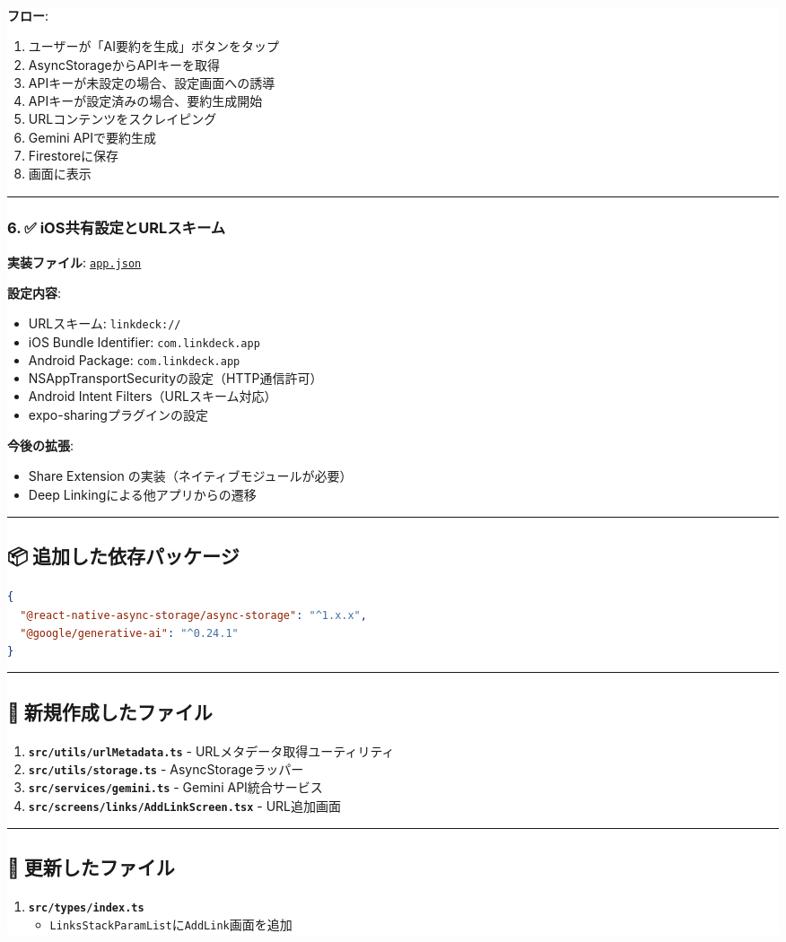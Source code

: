 **フロー**:
1. ユーザーが「AI要約を生成」ボタンをタップ
2. AsyncStorageからAPIキーを取得
3. APIキーが未設定の場合、設定画面への誘導
4. APIキーが設定済みの場合、要約生成開始
5. URLコンテンツをスクレイピング
6. Gemini APIで要約生成
7. Firestoreに保存
8. 画面に表示

---

### 6. ✅ iOS共有設定とURLスキーム

**実装ファイル**: [`app.json`](app.json)

**設定内容**:
- URLスキーム: `linkdeck://`
- iOS Bundle Identifier: `com.linkdeck.app`
- Android Package: `com.linkdeck.app`
- NSAppTransportSecurityの設定（HTTP通信許可）
- Android Intent Filters（URLスキーム対応）
- expo-sharingプラグインの設定

**今後の拡張**:
- Share Extension の実装（ネイティブモジュールが必要）
- Deep Linkingによる他アプリからの遷移

---

## 📦 追加した依存パッケージ

```json
{
  "@react-native-async-storage/async-storage": "^1.x.x",
  "@google/generative-ai": "^0.24.1"
}
```

---

## 📂 新規作成したファイル

1. **`src/utils/urlMetadata.ts`** - URLメタデータ取得ユーティリティ
2. **`src/utils/storage.ts`** - AsyncStorageラッパー
3. **`src/services/gemini.ts`** - Gemini API統合サービス
4. **`src/screens/links/AddLinkScreen.tsx`** - URL追加画面

---

## 🔄 更新したファイル

1. **`src/types/index.ts`**
   - `LinksStackParamList`に`AddLink`画面を追加

